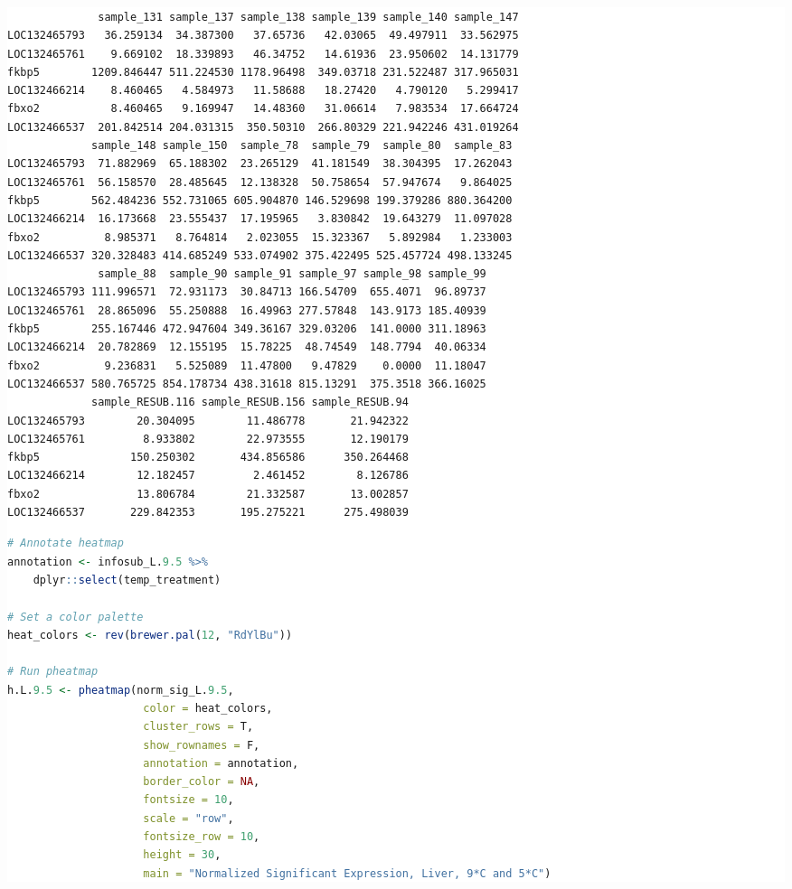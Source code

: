                   sample_131 sample_137 sample_138 sample_139 sample_140 sample_147
    LOC132465793   36.259134  34.387300   37.65736   42.03065  49.497911  33.562975
    LOC132465761    9.669102  18.339893   46.34752   14.61936  23.950602  14.131779
    fkbp5        1209.846447 511.224530 1178.96498  349.03718 231.522487 317.965031
    LOC132466214    8.460465   4.584973   11.58688   18.27420   4.790120   5.299417
    fbxo2           8.460465   9.169947   14.48360   31.06614   7.983534  17.664724
    LOC132466537  201.842514 204.031315  350.50310  266.80329 221.942246 431.019264
                 sample_148 sample_150  sample_78  sample_79  sample_80  sample_83
    LOC132465793  71.882969  65.188302  23.265129  41.181549  38.304395  17.262043
    LOC132465761  56.158570  28.485645  12.138328  50.758654  57.947674   9.864025
    fkbp5        562.484236 552.731065 605.904870 146.529698 199.379286 880.364200
    LOC132466214  16.173668  23.555437  17.195965   3.830842  19.643279  11.097028
    fbxo2          8.985371   8.764814   2.023055  15.323367   5.892984   1.233003
    LOC132466537 320.328483 414.685249 533.074902 375.422495 525.457724 498.133245
                  sample_88  sample_90 sample_91 sample_97 sample_98 sample_99
    LOC132465793 111.996571  72.931173  30.84713 166.54709  655.4071  96.89737
    LOC132465761  28.865096  55.250888  16.49963 277.57848  143.9173 185.40939
    fkbp5        255.167446 472.947604 349.36167 329.03206  141.0000 311.18963
    LOC132466214  20.782869  12.155195  15.78225  48.74549  148.7794  40.06334
    fbxo2          9.236831   5.525089  11.47800   9.47829    0.0000  11.18047
    LOC132466537 580.765725 854.178734 438.31618 815.13291  375.3518 366.16025
                 sample_RESUB.116 sample_RESUB.156 sample_RESUB.94
    LOC132465793        20.304095        11.486778       21.942322
    LOC132465761         8.933802        22.973555       12.190179
    fkbp5              150.250302       434.856586      350.264468
    LOC132466214        12.182457         2.461452        8.126786
    fbxo2               13.806784        21.332587       13.002857
    LOC132466537       229.842353       195.275221      275.498039

``` r
# Annotate heatmap
annotation <- infosub_L.9.5 %>% 
    dplyr::select(temp_treatment)

# Set a color palette
heat_colors <- rev(brewer.pal(12, "RdYlBu"))

# Run pheatmap
h.L.9.5 <- pheatmap(norm_sig_L.9.5, 
                     color = heat_colors, 
                     cluster_rows = T, 
                     show_rownames = F,
                     annotation = annotation, 
                     border_color = NA, 
                     fontsize = 10,
                     scale = "row", 
                     fontsize_row = 10, 
                     height = 30,
                     main = "Normalized Significant Expression, Liver, 9*C and 5*C")
```
